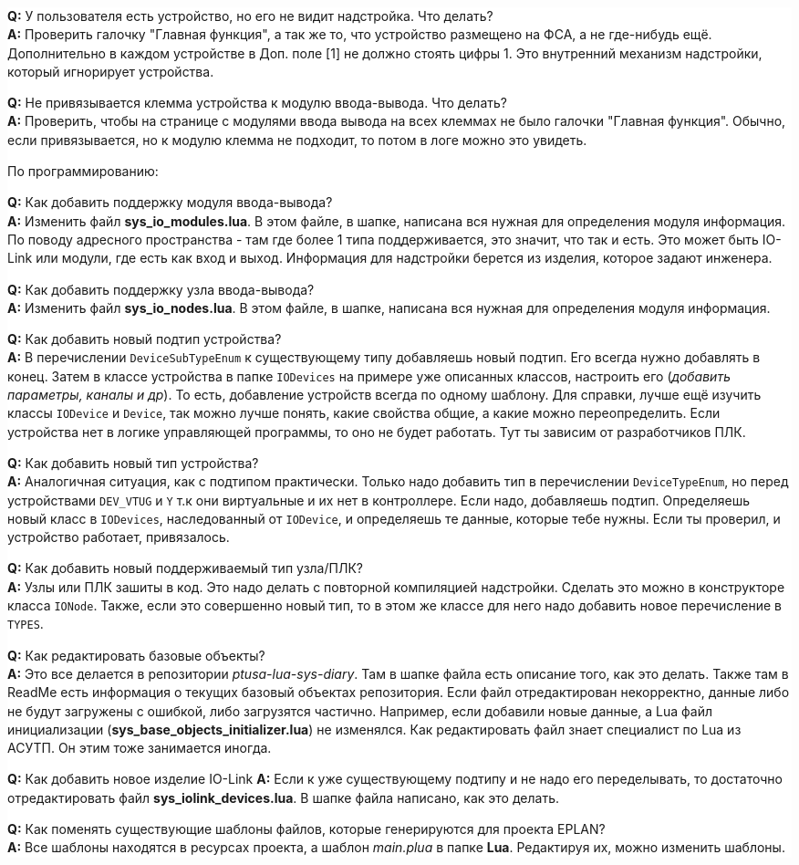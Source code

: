 **Q:** У пользователя есть устройство, но его не видит надстройка. Что делать?<br>
**A:** Проверить галочку "Главная функция", а так же то, что устройство размещено на ФСА, а не где-нибудь ещё. Дополнительно в каждом устройстве в Доп. поле [1] не должно стоять цифры 1. Это внутренний механизм надстройки, который игнорирует устройства.

**Q:** Не привязывается клемма устройства к модулю ввода-вывода. Что делать?<br>
**A:** Проверить, чтобы на странице с модулями ввода вывода на всех клеммах не было галочки "Главная функция". Обычно, если привязывается, но к модулю клемма не подходит, то потом в логе можно это увидеть.

По программированию:

**Q:** Как добавить поддержку модуля ввода-вывода?<br>
**A:** Изменить файл **sys_io_modules.lua**. В этом файле, в шапке, написана вся нужная для определения модуля информация. По поводу адресного пространства - там где более 1 типа поддерживается, это значит, что так и есть. Это может быть IO-Link или модули, где есть как вход и выход. Информация для надстройки берется из изделия, которое задают инженера.

**Q:** Как добавить поддержку узла ввода-вывода?<br>
**A:** Изменить файл **sys_io_nodes.lua**. В этом файле, в шапке, написана вся нужная для определения модуля информация.

**Q:** Как добавить новый подтип устройства?<br>
**A:** В перечислении `DeviceSubTypeEnum` к существующему типу добавляешь новый подтип. Его всегда нужно добавлять в конец. Затем в классе устройства в папке `IODevices` на примере уже описанных классов, настроить его (_добавить параметры, каналы и др_). То есть, добавление устройств всегда по одному шаблону. Для справки, лучше ещё изучить классы `IODevice` и `Device`, так можно лучше понять, какие свойства общие, а какие можно переопределить. Если устройства нет в логике управляющей программы, то оно не будет работать. Тут ты зависим от разработчиков ПЛК.

**Q:** Как добавить новый тип устройства?<br>
**A:** Аналогичная ситуация, как с подтипом практически. Только надо добавить тип в перечислении `DeviceTypeEnum`, но перед устройствами `DEV_VTUG` и `Y` т.к они виртуальные и их нет в контроллере. Если надо, добавляешь подтип. Определяешь новый класс в `IODevices`, наследованный от `IODevice`, и определяешь те данные, которые тебе нужны. Если ты проверил, и устройство работает, привязалось.

**Q:** Как добавить новый поддерживаемый тип узла/ПЛК?<br>
**A:** Узлы или ПЛК зашиты в код. Это надо делать с повторной компиляцией надстройки. Сделать это можно в конструкторе класса `IONode`. Также, если это совершенно новый тип, то в этом же классе для него надо добавить новое перечисление в `TYPES`.

**Q:** Как редактировать базовые объекты?<br>
**A:** Это все делается в репозитории *ptusa-lua-sys-diary*. Там в шапке файла есть описание того, как это делать. Также там в ReadMe есть информация о текущих базовый объектах репозитория. Если файл отредактирован некорректно, данные либо не будут загружены с ошибкой, либо загрузятся частично. Например, если добавили новые данные, а Lua файл инициализации (**sys_base_objects_initializer.lua**) не изменялся. Как редактировать файл знает специалист по Lua из АСУТП. Он этим тоже занимается иногда.

**Q:** Как добавить новое изделие IO-Link
**A:** Если к уже существующему подтипу и не надо его переделывать, то достаточно отредактировать файл **sys_iolink_devices.lua**. В шапке файла написано, как это делать.

**Q:** Как поменять существующие шаблоны файлов, которые генерируются для проекта EPLAN?<br>
**A:** Все шаблоны находятся в ресурсах проекта, а шаблон *main.plua* в папке **Lua**. Редактируя их, можно изменить шаблоны.
